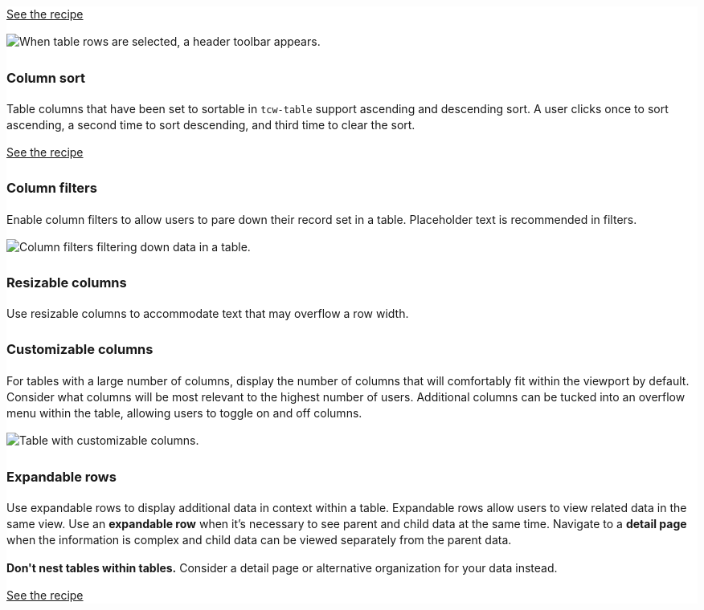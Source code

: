 [See the recipe](/recipes/table#httpsstackblitzcomeditforgedatatablerecipewithmultiselect)

<ImageBlock maxWidth="700px">

![When table rows are selected, a header toolbar appears.](/img/components/table/table-select.gif)

</ImageBlock>

### Column sort 

Table columns that have been set to sortable in `tcw-table` support ascending and descending sort. A user clicks once to sort ascending, a second time to sort descending, and third time to clear the sort. 

[See the recipe](/recipes/table#httpsstackblitzcomeditforgetablerecipewithcolumnsort)

### Column filters 

Enable column filters to allow users to pare down their record set in a table. Placeholder text is recommended in filters. 

<ImageBlock maxWidth="700px">

![Column filters filtering down data in a table.](/img/components/table/table-column-filter.gif)

</ImageBlock>

### Resizable columns

Use resizable columns to accommodate text that may overflow a row width.

### Customizable columns

For tables with a large number of columns, display the number of columns that will comfortably fit within the viewport by default. Consider what columns will be most relevant to the highest number of users. Additional columns can be tucked into an overflow menu within the table, allowing users to toggle on and off columns.

<ImageBlock padded={false}>

![Table with customizable columns.](/img/components/table/table-custom-columns.png)

</ImageBlock>

### Expandable rows

Use expandable rows to display additional data in context within a table. Expandable rows allow users to view related data in the same view. Use an **expandable row** when it’s necessary to see parent and child data at the same time. Navigate to a **detail page** when the information is complex and child data can be viewed separately from the parent data. 

**Don't nest tables within tables.** Consider a detail page or alternative organization for your data instead. 

[See the recipe](/recipes/table#httpsstackblitzcomeditforgedatatablerecipewithexpandablerowscomplex2fileindexjs)
